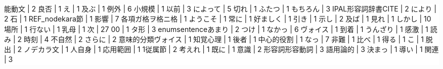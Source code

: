 能動文 | 2
良否 | 1
え | 1
及ぶ | 1
例外 | 6
小規模 | 1
以前 | 3
によって | 5
切れ | 1
ふたつ | 1
もちろん | 3
IPAL形容詞辞書CITE | 2
により | 2
石 | 1
REF_nodekara節 | 1
影響 | 7
各項ガ格ヲ格ニ格 | 1
ようこそ | 1
常に | 1
好ましく | 1
引き | 1
示し | 2
及ば | 1
見れ | 1
しかし | 10
場所 | 1
行ない | 1
乳母 | 1
次 | 27
00 | 1
タ形 | 3
enumsentenceあまり | 2
つけ | 1
なかっ | 6
ヴォイス | 1
到着 | 1
うんざり | 1
感激 | 1
読み | 2
時刻 | 4
不自然 | 2
さらに | 2
意味的分類ヴォイス | 1
知覚心理 | 1
後者 | 1
中心的役割 | 1
なっ | 7
非難 | 1
比べ | 1
得る | 1
こ | 1
脱出 | 2
ノデカラ文 | 1
人自身 | 1
応用範囲 | 1
1従属節 | 2
考えれ | 1
既に | 1
意識 | 2
形容詞形容動詞 | 3
語用論的 | 3
決まっ | 1
導い | 1
関連 | 3